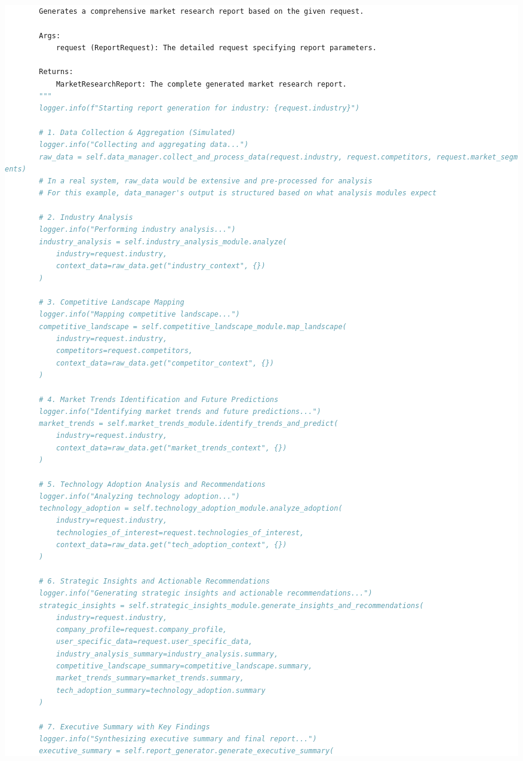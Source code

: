 ```python
        Generates a comprehensive market research report based on the given request.

        Args:
            request (ReportRequest): The detailed request specifying report parameters.

        Returns:
            MarketResearchReport: The complete generated market research report.
        """
        logger.info(f"Starting report generation for industry: {request.industry}")

        # 1. Data Collection & Aggregation (Simulated)
        logger.info("Collecting and aggregating data...")
        raw_data = self.data_manager.collect_and_process_data(request.industry, request.competitors, request.market_segments)
        # In a real system, raw_data would be extensive and pre-processed for analysis
        # For this example, data_manager's output is structured based on what analysis modules expect

        # 2. Industry Analysis
        logger.info("Performing industry analysis...")
        industry_analysis = self.industry_analysis_module.analyze(
            industry=request.industry,
            context_data=raw_data.get("industry_context", {})
        )

        # 3. Competitive Landscape Mapping
        logger.info("Mapping competitive landscape...")
        competitive_landscape = self.competitive_landscape_module.map_landscape(
            industry=request.industry,
            competitors=request.competitors,
            context_data=raw_data.get("competitor_context", {})
        )

        # 4. Market Trends Identification and Future Predictions
        logger.info("Identifying market trends and future predictions...")
        market_trends = self.market_trends_module.identify_trends_and_predict(
            industry=request.industry,
            context_data=raw_data.get("market_trends_context", {})
        )

        # 5. Technology Adoption Analysis and Recommendations
        logger.info("Analyzing technology adoption...")
        technology_adoption = self.technology_adoption_module.analyze_adoption(
            industry=request.industry,
            technologies_of_interest=request.technologies_of_interest,
            context_data=raw_data.get("tech_adoption_context", {})
        )

        # 6. Strategic Insights and Actionable Recommendations
        logger.info("Generating strategic insights and actionable recommendations...")
        strategic_insights = self.strategic_insights_module.generate_insights_and_recommendations(
            industry=request.industry,
            company_profile=request.company_profile,
            user_specific_data=request.user_specific_data,
            industry_analysis_summary=industry_analysis.summary,
            competitive_landscape_summary=competitive_landscape.summary,
            market_trends_summary=market_trends.summary,
            tech_adoption_summary=technology_adoption.summary
        )

        # 7. Executive Summary with Key Findings
        logger.info("Synthesizing executive summary and final report...")
        executive_summary = self.report_generator.generate_executive_summary(
```
